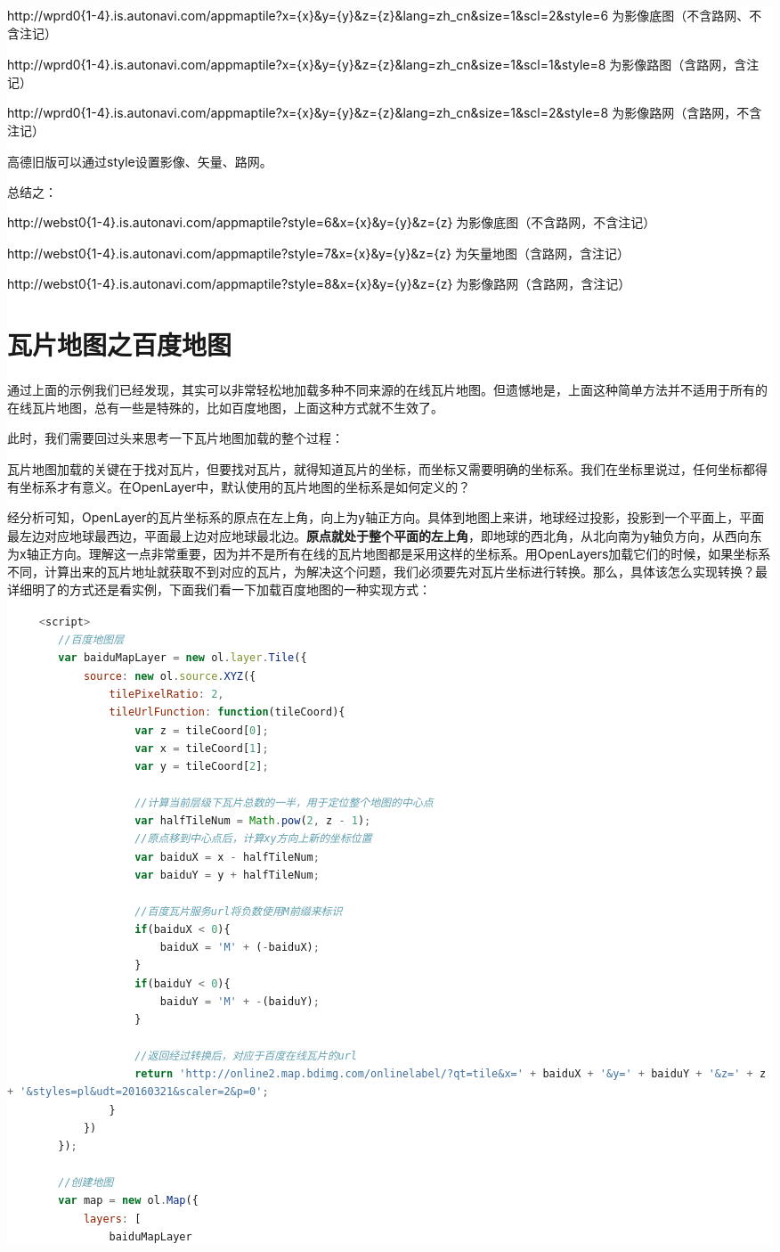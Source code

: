    http://wprd0{1-4}.is.autonavi.com/appmaptile?x={x}&y={y}&z={z}&lang=zh_cn&size=1&scl=2&style=6 为影像底图（不含路网、不含注记）

   http://wprd0{1-4}.is.autonavi.com/appmaptile?x={x}&y={y}&z={z}&lang=zh_cn&size=1&scl=1&style=8 为影像路图（含路网，含注记）

  http://wprd0{1-4}.is.autonavi.com/appmaptile?x={x}&y={y}&z={z}&lang=zh_cn&size=1&scl=2&style=8 为影像路网（含路网，不含注记）

  高德旧版可以通过style设置影像、矢量、路网。

  总结之：

  http://webst0{1-4}.is.autonavi.com/appmaptile?style=6&x={x}&y={y}&z={z} 为影像底图（不含路网，不含注记）

  http://webst0{1-4}.is.autonavi.com/appmaptile?style=7&x={x}&y={y}&z={z} 为矢量地图（含路网，含注记）

  http://webst0{1-4}.is.autonavi.com/appmaptile?style=8&x={x}&y={y}&z={z} 为影像路网（含路网，含注记）

# 瓦片地图之百度地图

  通过上面的示例我们已经发现，其实可以非常轻松地加载多种不同来源的在线瓦片地图。但遗憾地是，上面这种简单方法并不适用于所有的在线瓦片地图，总有一些是特殊的，比如百度地图，上面这种方式就不生效了。

  此时，我们需要回过头来思考一下瓦片地图加载的整个过程：

  瓦片地图加载的关键在于找对瓦片，但要找对瓦片，就得知道瓦片的坐标，而坐标又需要明确的坐标系。我们在坐标里说过，任何坐标都得有坐标系才有意义。在OpenLayer中，默认使用的瓦片地图的坐标系是如何定义的？

  经分析可知，OpenLayer的瓦片坐标系的原点在左上角，向上为y轴正方向。具体到地图上来讲，地球经过投影，投影到一个平面上，平面最左边对应地球最西边，平面最上边对应地球最北边。**原点就处于整个平面的左上角**，即地球的西北角，从北向南为y轴负方向，从西向东为x轴正方向。理解这一点非常重要，因为并不是所有在线的瓦片地图都是采用这样的坐标系。用OpenLayers加载它们的时候，如果坐标系不同，计算出来的瓦片地址就获取不到对应的瓦片，为解决这个问题，我们必须要先对瓦片坐标进行转换。那么，具体该怎么实现转换？最详细明了的方式还是看实例，下面我们看一下加载百度地图的一种实现方式：

```js
     <script>
        //百度地图层
        var baiduMapLayer = new ol.layer.Tile({
            source: new ol.source.XYZ({
                tilePixelRatio: 2,
                tileUrlFunction: function(tileCoord){
                    var z = tileCoord[0];
                    var x = tileCoord[1];
                    var y = tileCoord[2];
 
                    //计算当前层级下瓦片总数的一半，用于定位整个地图的中心点
                    var halfTileNum = Math.pow(2, z - 1);
                    //原点移到中心点后，计算xy方向上新的坐标位置
                    var baiduX = x - halfTileNum;
                    var baiduY = y + halfTileNum;
 
                    //百度瓦片服务url将负数使用M前缀来标识
                    if(baiduX < 0){
                        baiduX = 'M' + (-baiduX);
                    }
                    if(baiduY < 0){
                        baiduY = 'M' + -(baiduY);
                    }
 
                    //返回经过转换后，对应于百度在线瓦片的url
                    return 'http://online2.map.bdimg.com/onlinelabel/?qt=tile&x=' + baiduX + '&y=' + baiduY + '&z=' + z + '&styles=pl&udt=20160321&scaler=2&p=0';
                }
            })
        });
 
        //创建地图
        var map = new ol.Map({
            layers: [
                baiduMapLayer
```